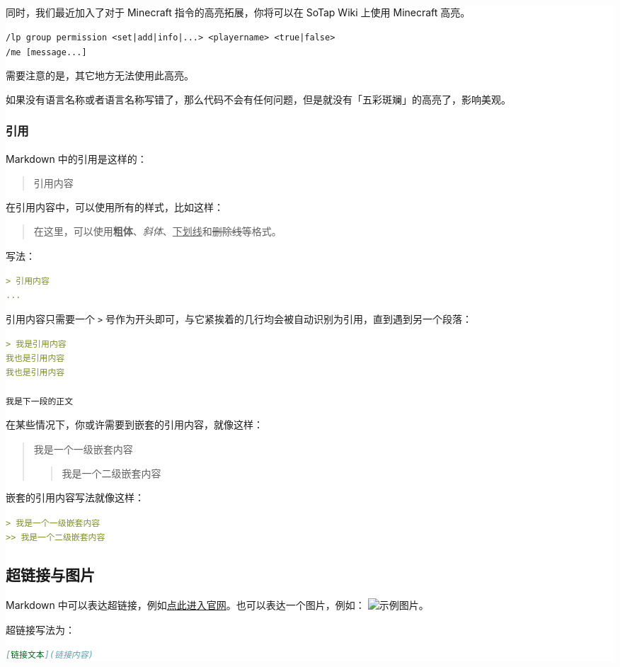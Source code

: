 同时，我们最近加入了对于 Minecraft 指令的高亮拓展，你将可以在 SoTap Wiki 上使用 Minecraft 高亮。

```minecraft
/lp group permission <set|add|info|...> <playername> <true|false>
/me [message...]
```

需要注意的是，其它地方无法使用此高亮。

如果没有语言名称或者语言名称写错了，那么代码不会有任何问题，但是就没有「五彩斑斓」的高亮了，影响美观。

### 引用

Markdown 中的引用是这样的：

> 引用内容

在引用内容中，可以使用所有的样式，比如这样：

> 在这里，可以使用**粗体**、*斜体*、<u>下划线</u>和~~删除线~~等格式。

写法：

```markdown
> 引用内容
...
```

引用内容只需要一个 `>` 号作为开头即可，与它紧挨着的几行均会被自动识别为引用，直到遇到另一个段落：

```markdown
> 我是引用内容
我也是引用内容
我也是引用内容

我是下一段的正文
```

在某些情况下，你或许需要到嵌套的引用内容，就像这样：

> 我是一个一级嵌套内容
>> 我是一个二级嵌套内容

嵌套的引用内容写法就像这样：

```markdown
> 我是一个一级嵌套内容
>> 我是一个二级嵌套内容
```

## 超链接与图片

Markdown 中可以表达超链接，例如[点此进入官网](//sotap.org)。也可以表达一个图片，例如：
![示例图片](https://mcsunrise.oss-cn-qingdao.aliyuncs.com/sunrise.png)。

超链接写法为：

```markdown
[链接文本](链接内容)
```
